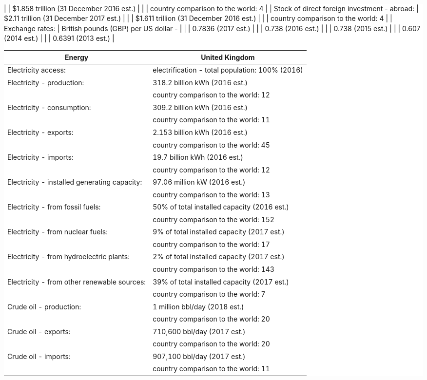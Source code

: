 | | $1.858 trillion (31 December 2016 est.) |
| | country comparison to the world: 4 |
| Stock of direct foreign investment - abroad: | $2.11 trillion (31 December 2017 est.) |
| | $1.611 trillion (31 December 2016 est.) |
| | country comparison to the world: 4 |
| Exchange rates: | British pounds (GBP) per US dollar - |
| | 0.7836 (2017 est.) |
| | 0.738 (2016 est.) |
| | 0.738 (2015 est.) |
| | 0.607 (2014 est.) |
| | 0.6391 (2013 est.) |

| Energy | United Kingdom |
| --- | --- |
| Electricity access: | electrification - total population: 100% (2016) |
| Electricity - production: | 318.2 billion kWh (2016 est.) |
| | country comparison to the world: 12 |
| Electricity - consumption: | 309.2 billion kWh (2016 est.) |
| | country comparison to the world: 11 |
| Electricity - exports: | 2.153 billion kWh (2016 est.) |
| | country comparison to the world: 45 |
| Electricity - imports: | 19.7 billion kWh (2016 est.) |
| | country comparison to the world: 12 |
| Electricity - installed generating capacity: | 97.06 million kW (2016 est.) |
| | country comparison to the world: 13 |
| Electricity - from fossil fuels: | 50% of total installed capacity (2016 est.) |
| | country comparison to the world: 152 |
| Electricity - from nuclear fuels: | 9% of total installed capacity (2017 est.) |
| | country comparison to the world: 17 |
| Electricity - from hydroelectric plants: | 2% of total installed capacity (2017 est.) |
| | country comparison to the world: 143 |
| Electricity - from other renewable sources: | 39% of total installed capacity (2017 est.) |
| | country comparison to the world: 7 |
| Crude oil - production: | 1 million bbl/day (2018 est.) |
| | country comparison to the world: 20 |
| Crude oil - exports: | 710,600 bbl/day (2017 est.) |
| | country comparison to the world: 20 |
| Crude oil - imports: | 907,100 bbl/day (2017 est.) |
| | country comparison to the world: 11 |